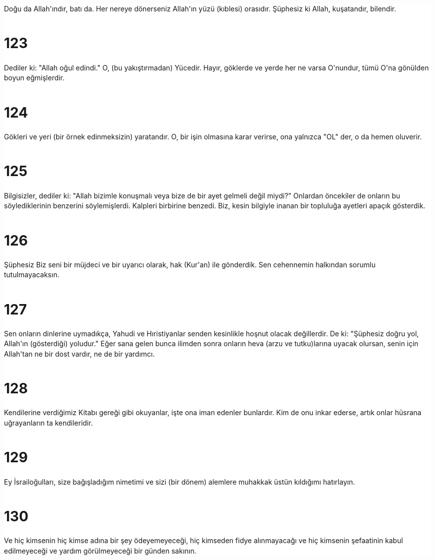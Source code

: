 Doğu da Allah'ındır, batı da. Her nereye dönerseniz Allah'ın yüzü (kıblesi) orasıdır. Şüphesiz ki Allah, kuşatandır, bilendir.

# 123

Dediler ki: "Allah oğul edindi." O, (bu yakıştırmadan) Yücedir. Hayır, göklerde ve yerde her ne varsa O'nundur, tümü O'na gönülden boyun eğmişlerdir.

# 124

Gökleri ve yeri (bir örnek edinmeksizin) yaratandır. O, bir işin olmasına karar verirse, ona yalnızca "OL" der, o da hemen oluverir.

# 125

Bilgisizler, dediler ki: "Allah bizimle konuşmalı veya bize de bir ayet gelmeli değil miydi?" Onlardan öncekiler de onların bu söylediklerinin benzerini söylemişlerdi. Kalpleri birbirine benzedi. Biz, kesin bilgiyle inanan bir topluluğa ayetleri apaçık gösterdik.

# 126

Şüphesiz Biz seni bir müjdeci ve bir uyarıcı olarak, hak (Kur'an) ile gönderdik. Sen cehennemin halkından sorumlu tutulmayacaksın.

# 127

Sen onların dinlerine uymadıkça, Yahudi ve Hıristiyanlar senden kesinlikle hoşnut olacak değillerdir. De ki: "Şüphesiz doğru yol, Allah'ın (gösterdiği) yoludur." Eğer sana gelen bunca ilimden sonra onların heva (arzu ve tutku)larına uyacak olursan, senin için Allah'tan ne bir dost vardır, ne de bir yardımcı.

# 128

Kendilerine verdiğimiz Kitabı gereği gibi okuyanlar, işte ona iman edenler bunlardır. Kim de onu inkar ederse, artık onlar hüsrana uğrayanların ta kendileridir.

# 129

Ey İsrailoğulları, size bağışladığım nimetimi ve sizi (bir dönem) alemlere muhakkak üstün kıldığımı hatırlayın.

# 130

Ve hiç kimsenin hiç kimse adına bir şey ödeyemeyeceği, hiç kimseden fidye alınmayacağı ve hiç kimsenin şefaatinin kabul edilmeyeceği ve yardım görülmeyeceği bir günden sakının.

